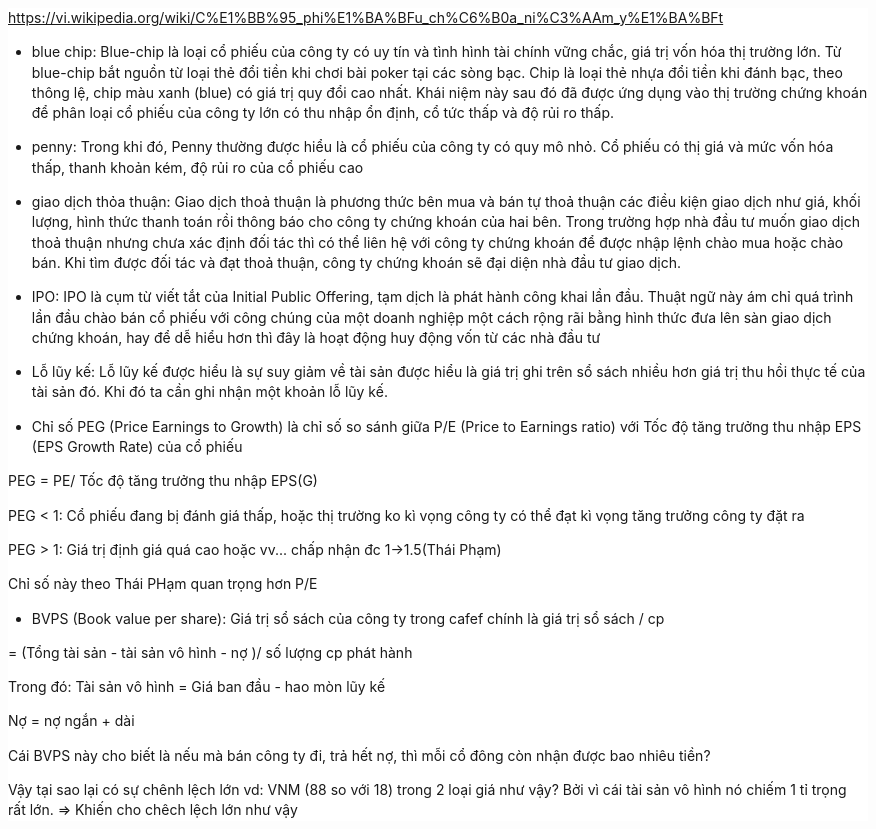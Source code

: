 https://vi.wikipedia.org/wiki/C%E1%BB%95_phi%E1%BA%BFu_ch%C6%B0a_ni%C3%AAm_y%E1%BA%BFt

  

- blue chip: Blue-chip là loại cổ phiếu của công ty có uy tín và tình hình tài chính vững chắc, giá trị vốn hóa thị trường lớn. Từ blue-chip bắt nguồn từ loại thẻ đổi tiền khi chơi bài poker tại các sòng bạc. Chip là loại thẻ nhựa đổi tiền khi đánh bạc, theo thông lệ, chip màu xanh (blue) có giá trị quy đổi cao nhất. Khái niệm này sau đó đã được ứng dụng vào thị trường chứng khoán để phân loại cổ phiếu của công ty lớn có thu nhập ổn định, cổ tức thấp và độ rủi ro thấp.

  

- penny: Trong khi đó, Penny thường được hiểu là cổ phiếu của công ty có quy mô nhỏ. Cổ phiếu có thị giá và mức vốn hóa thấp, thanh khoản kém, độ rủi ro của cổ phiếu cao

  

- giao dịch thỏa thuận: Giao dịch thoả thuận là phương thức bên mua và bán tự thoả thuận các điều kiện giao dịch như giá, khối lượng, hình thức thanh toán rồi thông báo cho công ty chứng khoán của hai bên. Trong trường hợp nhà đầu tư muốn giao dịch thoả thuận nhưng chưa xác định đối tác thì có thể liên hệ với công ty chứng khoán để được nhập lệnh chào mua hoặc chào bán. Khi tìm được đối tác và đạt thoả thuận, công ty chứng khoán sẽ đại diện nhà đầu tư giao dịch.

  

- IPO: IPO là cụm từ viết tắt của Initial Public Offering, tạm dịch là phát hành công khai lần đầu. Thuật ngữ này ám chỉ quá trình lần đầu chào bán cổ phiếu với công chúng của một doanh nghiệp một cách rộng rãi bằng hình thức đưa lên sàn giao dịch chứng khoán, hay để dễ hiểu hơn thì đây là hoạt động huy động vốn từ các nhà đầu tư

  

- Lỗ lũy kế: Lỗ lũy kế được hiểu là sự suy giảm về tài sản được hiểu là giá trị ghi trên sổ sách nhiều hơn giá trị thu hồi thực tế của tài sản đó. Khi đó ta cần ghi nhận một khoản lỗ lũy kế.

  

- Chỉ số PEG (Price Earnings to Growth) là chỉ số so sánh giữa P/E (Price to Earnings ratio) với Tốc độ tăng trưởng thu nhập EPS (EPS Growth Rate) của cổ phiếu

PEG = PE/ Tốc độ tăng trưởng thu nhập EPS(G)

PEG < 1: Cổ phiếu đang bị đánh giá thấp, hoặc thị trường ko kì vọng công ty có thể đạt kì vọng tăng trưởng công ty đặt ra

PEG > 1: Giá trị định giá quá cao hoặc vv... chấp nhận đc 1->1.5(Thái Phạm)

Chỉ số này theo Thái PHạm quan trọng hơn P/E

  

- BVPS (Book value per share): Giá trị sổ sách của công ty trong cafef chính là giá trị sổ sách / cp

= (Tổng tài sản - tài sản vô hình - nợ )/ số lượng cp phát hành

Trong đó: Tài sản vô hình = Giá ban đầu - hao mòn lũy kế

Nợ = nợ ngắn + dài

Cái BVPS này cho biết là nếu mà bán công ty đi, trả hết nợ, thì mỗi cổ đông còn nhận được bao nhiêu tiền?

Vậy tại sao lại có sự chênh lệch lớn vd: VNM (88 so với 18) trong 2 loại giá như vậy? Bởi vì cái tài sản vô hình nó chiếm 1 tỉ trọng rất lớn. => Khiến cho chêch lệch lớn như vậy
